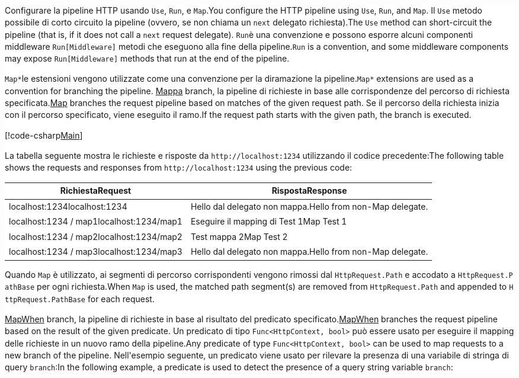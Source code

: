 <span data-ttu-id="d2906-172">Configurare la pipeline HTTP usando `Use`, `Run`, e `Map`.</span><span class="sxs-lookup"><span data-stu-id="d2906-172">You configure the HTTP pipeline using `Use`, `Run`, and `Map`.</span></span> <span data-ttu-id="d2906-173">Il `Use` metodo possibile di corto circuito la pipeline (ovvero, se non chiama un `next` delegato richiesta).</span><span class="sxs-lookup"><span data-stu-id="d2906-173">The `Use` method can short-circuit the pipeline (that is, if it does not call a `next` request delegate).</span></span> <span data-ttu-id="d2906-174">`Run`è una convenzione e possono esporre alcuni componenti middleware `Run[Middleware]` metodi che eseguono alla fine della pipeline.</span><span class="sxs-lookup"><span data-stu-id="d2906-174">`Run` is a convention, and some middleware components may expose `Run[Middleware]` methods that run at the end of the pipeline.</span></span>

<span data-ttu-id="d2906-175">`Map*`le estensioni vengono utilizzate come una convenzione per la diramazione la pipeline.</span><span class="sxs-lookup"><span data-stu-id="d2906-175">`Map*` extensions are used as a convention for branching the pipeline.</span></span> <span data-ttu-id="d2906-176">[Mappa](https://docs.microsoft.com/aspnet/core/api/microsoft.aspnetcore.builder.mapextensions) branch, la pipeline di richieste in base alle corrispondenze del percorso di richiesta specificata.</span><span class="sxs-lookup"><span data-stu-id="d2906-176">[Map](https://docs.microsoft.com/aspnet/core/api/microsoft.aspnetcore.builder.mapextensions) branches the request pipeline based on matches of the given request path.</span></span> <span data-ttu-id="d2906-177">Se il percorso della richiesta inizia con il percorso specificato, viene eseguito il ramo.</span><span class="sxs-lookup"><span data-stu-id="d2906-177">If the request path starts with the given path, the branch is executed.</span></span>

[!code-csharp[Main](middleware/sample/Chain/StartupMap.cs?name=snippet1)]

<span data-ttu-id="d2906-178">La tabella seguente mostra le richieste e risposte da `http://localhost:1234` utilizzando il codice precedente:</span><span class="sxs-lookup"><span data-stu-id="d2906-178">The following table shows the requests and responses from `http://localhost:1234` using the previous code:</span></span>

| <span data-ttu-id="d2906-179">Richiesta</span><span class="sxs-lookup"><span data-stu-id="d2906-179">Request</span></span> | <span data-ttu-id="d2906-180">Risposta</span><span class="sxs-lookup"><span data-stu-id="d2906-180">Response</span></span> |
| --- | --- |
| <span data-ttu-id="d2906-181">localhost:1234</span><span class="sxs-lookup"><span data-stu-id="d2906-181">localhost:1234</span></span> | <span data-ttu-id="d2906-182">Hello dal delegato non mappa.</span><span class="sxs-lookup"><span data-stu-id="d2906-182">Hello from non-Map delegate.</span></span>  |
| <span data-ttu-id="d2906-183">localhost:1234 / map1</span><span class="sxs-lookup"><span data-stu-id="d2906-183">localhost:1234/map1</span></span> | <span data-ttu-id="d2906-184">Eseguire il mapping di Test 1</span><span class="sxs-lookup"><span data-stu-id="d2906-184">Map Test 1</span></span> |
| <span data-ttu-id="d2906-185">localhost:1234 / map2</span><span class="sxs-lookup"><span data-stu-id="d2906-185">localhost:1234/map2</span></span> | <span data-ttu-id="d2906-186">Test mappa 2</span><span class="sxs-lookup"><span data-stu-id="d2906-186">Map Test 2</span></span> |
| <span data-ttu-id="d2906-187">localhost:1234 / map3</span><span class="sxs-lookup"><span data-stu-id="d2906-187">localhost:1234/map3</span></span> | <span data-ttu-id="d2906-188">Hello dal delegato non mappa.</span><span class="sxs-lookup"><span data-stu-id="d2906-188">Hello from non-Map delegate.</span></span>  |

<span data-ttu-id="d2906-189">Quando `Map` è utilizzato, ai segmenti di percorso corrispondenti vengono rimossi dal `HttpRequest.Path` e accodato a `HttpRequest.PathBase` per ogni richiesta.</span><span class="sxs-lookup"><span data-stu-id="d2906-189">When `Map` is used, the matched path segment(s) are removed from `HttpRequest.Path` and appended to `HttpRequest.PathBase` for each request.</span></span>

<span data-ttu-id="d2906-190">[MapWhen](https://docs.microsoft.com/aspnet/core/api/microsoft.aspnetcore.builder.mapwhenextensions) branch, la pipeline di richieste in base al risultato del predicato specificato.</span><span class="sxs-lookup"><span data-stu-id="d2906-190">[MapWhen](https://docs.microsoft.com/aspnet/core/api/microsoft.aspnetcore.builder.mapwhenextensions) branches the request pipeline based on the result of the given predicate.</span></span> <span data-ttu-id="d2906-191">Un predicato di tipo `Func<HttpContext, bool>` può essere usato per eseguire il mapping delle richieste in un nuovo ramo della pipeline.</span><span class="sxs-lookup"><span data-stu-id="d2906-191">Any predicate of type `Func<HttpContext, bool>` can be used to map requests to a new branch of the pipeline.</span></span> <span data-ttu-id="d2906-192">Nell'esempio seguente, un predicato viene usato per rilevare la presenza di una variabile di stringa di query `branch`:</span><span class="sxs-lookup"><span data-stu-id="d2906-192">In the following example, a predicate is used to detect the presence of a query string variable `branch`:</span></span>
